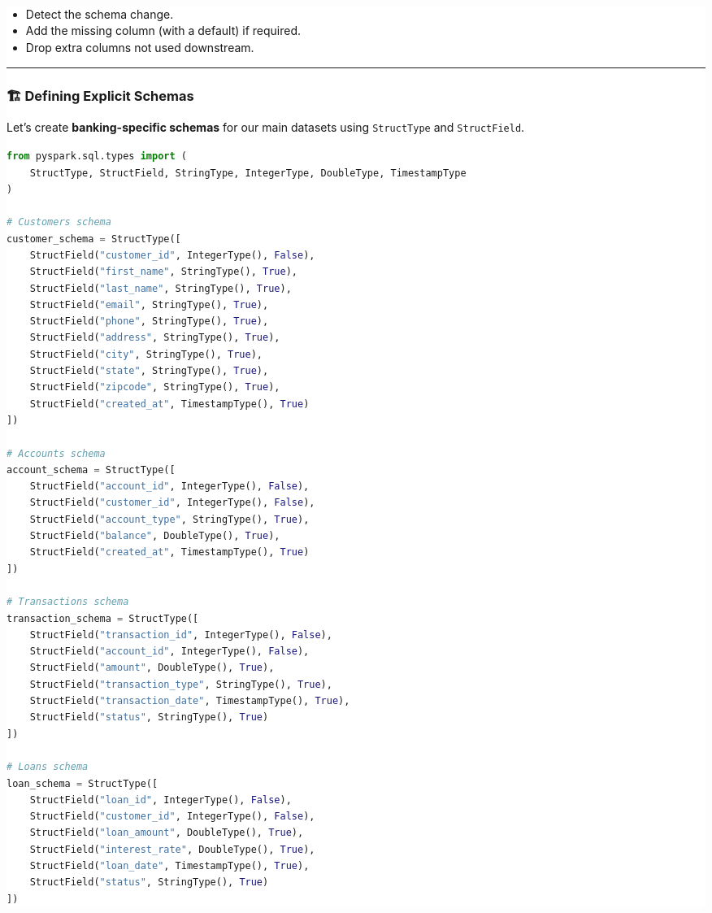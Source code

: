 - Detect the schema change.
- Add the missing column (with a default) if required.
- Drop extra columns not used downstream.

------

### 🏗️ Defining Explicit Schemas

Let’s create **banking-specific schemas** for our main datasets using `StructType` and `StructField`.

```python
from pyspark.sql.types import (
    StructType, StructField, StringType, IntegerType, DoubleType, TimestampType
)

# Customers schema
customer_schema = StructType([
    StructField("customer_id", IntegerType(), False),
    StructField("first_name", StringType(), True),
    StructField("last_name", StringType(), True),
    StructField("email", StringType(), True),
    StructField("phone", StringType(), True),
    StructField("address", StringType(), True),
    StructField("city", StringType(), True),
    StructField("state", StringType(), True),
    StructField("zipcode", StringType(), True),
    StructField("created_at", TimestampType(), True)
])

# Accounts schema
account_schema = StructType([
    StructField("account_id", IntegerType(), False),
    StructField("customer_id", IntegerType(), False),
    StructField("account_type", StringType(), True),
    StructField("balance", DoubleType(), True),
    StructField("created_at", TimestampType(), True)
])

# Transactions schema
transaction_schema = StructType([
    StructField("transaction_id", IntegerType(), False),
    StructField("account_id", IntegerType(), False),
    StructField("amount", DoubleType(), True),
    StructField("transaction_type", StringType(), True),
    StructField("transaction_date", TimestampType(), True),
    StructField("status", StringType(), True)
])

# Loans schema
loan_schema = StructType([
    StructField("loan_id", IntegerType(), False),
    StructField("customer_id", IntegerType(), False),
    StructField("loan_amount", DoubleType(), True),
    StructField("interest_rate", DoubleType(), True),
    StructField("loan_date", TimestampType(), True),
    StructField("status", StringType(), True)
])
```
